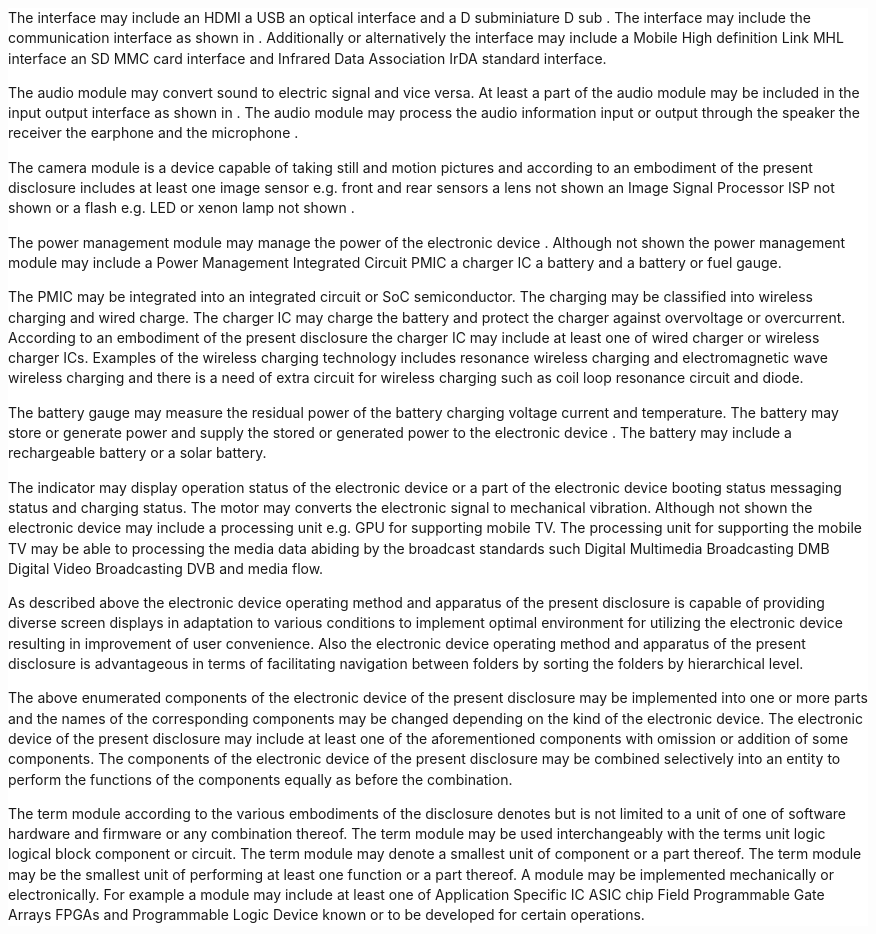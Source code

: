 The interface may include an HDMI a USB an optical interface and a D subminiature D sub . The interface may include the communication interface as shown in . Additionally or alternatively the interface may include a Mobile High definition Link MHL interface an SD MMC card interface and Infrared Data Association IrDA standard interface.

The audio module may convert sound to electric signal and vice versa. At least a part of the audio module may be included in the input output interface as shown in . The audio module may process the audio information input or output through the speaker the receiver the earphone and the microphone .

The camera module is a device capable of taking still and motion pictures and according to an embodiment of the present disclosure includes at least one image sensor e.g. front and rear sensors a lens not shown an Image Signal Processor ISP not shown or a flash e.g. LED or xenon lamp not shown .

The power management module may manage the power of the electronic device . Although not shown the power management module may include a Power Management Integrated Circuit PMIC a charger IC a battery and a battery or fuel gauge.

The PMIC may be integrated into an integrated circuit or SoC semiconductor. The charging may be classified into wireless charging and wired charge. The charger IC may charge the battery and protect the charger against overvoltage or overcurrent. According to an embodiment of the present disclosure the charger IC may include at least one of wired charger or wireless charger ICs. Examples of the wireless charging technology includes resonance wireless charging and electromagnetic wave wireless charging and there is a need of extra circuit for wireless charging such as coil loop resonance circuit and diode.

The battery gauge may measure the residual power of the battery charging voltage current and temperature. The battery may store or generate power and supply the stored or generated power to the electronic device . The battery may include a rechargeable battery or a solar battery.

The indicator may display operation status of the electronic device or a part of the electronic device booting status messaging status and charging status. The motor may converts the electronic signal to mechanical vibration. Although not shown the electronic device may include a processing unit e.g. GPU for supporting mobile TV. The processing unit for supporting the mobile TV may be able to processing the media data abiding by the broadcast standards such Digital Multimedia Broadcasting DMB Digital Video Broadcasting DVB and media flow.

As described above the electronic device operating method and apparatus of the present disclosure is capable of providing diverse screen displays in adaptation to various conditions to implement optimal environment for utilizing the electronic device resulting in improvement of user convenience. Also the electronic device operating method and apparatus of the present disclosure is advantageous in terms of facilitating navigation between folders by sorting the folders by hierarchical level.

The above enumerated components of the electronic device of the present disclosure may be implemented into one or more parts and the names of the corresponding components may be changed depending on the kind of the electronic device. The electronic device of the present disclosure may include at least one of the aforementioned components with omission or addition of some components. The components of the electronic device of the present disclosure may be combined selectively into an entity to perform the functions of the components equally as before the combination.

The term module according to the various embodiments of the disclosure denotes but is not limited to a unit of one of software hardware and firmware or any combination thereof. The term module may be used interchangeably with the terms unit logic logical block component or circuit. The term module may denote a smallest unit of component or a part thereof. The term module may be the smallest unit of performing at least one function or a part thereof. A module may be implemented mechanically or electronically. For example a module may include at least one of Application Specific IC ASIC chip Field Programmable Gate Arrays FPGAs and Programmable Logic Device known or to be developed for certain operations.
